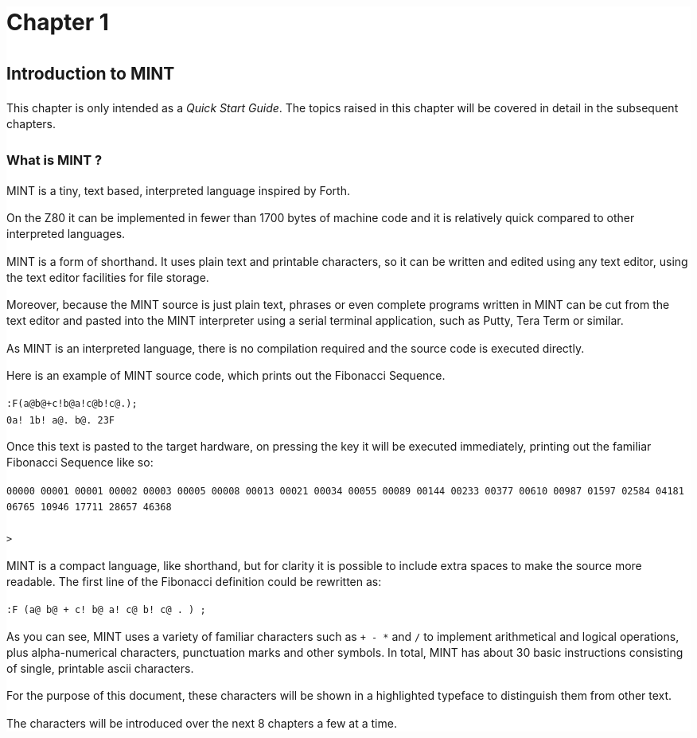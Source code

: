 # Chapter 1

## Introduction to MINT

This chapter is only intended as a _Quick Start Guide_. The topics raised in this chapter will be covered in detail in the subsequent chapters.

### What is MINT ?

MINT is a tiny, text based, interpreted language inspired by Forth.

On the Z80 it can be implemented in fewer than 1700 bytes of machine code and it is relatively quick compared to other interpreted languages.

MINT is a form of shorthand. It uses plain text and printable characters, so it can be written and edited using any text editor, using the text editor facilities for file storage.

Moreover, because the MINT source is just plain text, phrases or even complete programs written in MINT can be cut from the text editor and pasted into the MINT interpreter using a serial terminal application, such as Putty, Tera Term or similar.

As MINT is an interpreted language, there is no compilation required and the source code is executed directly.

Here is an example of MINT source code, which prints out the Fibonacci Sequence.

```
:F(a@b@+c!b@a!c@b!c@.);
0a! 1b! a@. b@. 23F
```

Once this text is pasted to the target hardware, on pressing the <ENTER> key it will be executed immediately, printing out the familiar Fibonacci Sequence like so:

```
00000 00001 00001 00002 00003 00005 00008 00013 00021 00034 00055 00089 00144 00233 00377 00610 00987 01597 02584 04181 06765 10946 17711 28657 46368

>
```

MINT is a compact language, like shorthand, but for clarity it is possible to include extra spaces to make the source more readable. The first line of the Fibonacci definition could be rewritten as:

```
:F (a@ b@ + c! b@ a! c@ b! c@ . ) ;
```

As you can see, MINT uses a variety of familiar characters such as `+ - *` and `/` to implement arithmetical and logical operations, plus alpha-numerical characters, punctuation marks and other symbols. In total, MINT has about 30 basic instructions consisting of single, printable ascii characters.

For the purpose of this document, these characters will be shown in a highlighted typeface to distinguish them from other text.

The characters will be introduced over the next 8 chapters a few at a time.
